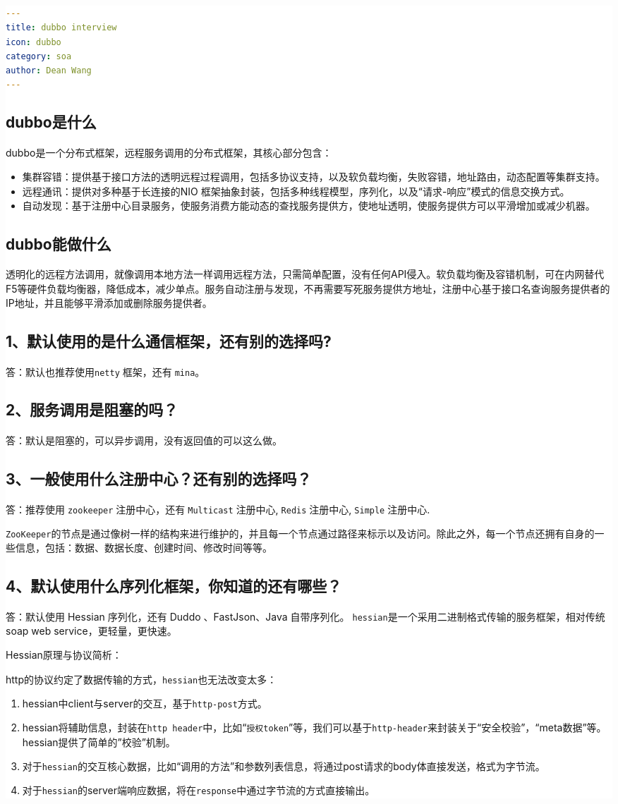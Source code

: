 ```yaml
---
title: dubbo interview
icon: dubbo
category: soa
author: Dean Wang
---
```


## dubbo是什么

dubbo是一个分布式框架，远程服务调用的分布式框架，其核心部分包含：

- 集群容错：提供基于接口方法的透明远程过程调用，包括多协议支持，以及软负载均衡，失败容错，地址路由，动态配置等集群支持。
- 远程通讯：提供对多种基于长连接的NIO 框架抽象封装，包括多种线程模型，序列化，以及“请求-响应”模式的信息交换方式。
- 自动发现：基于注册中心目录服务，使服务消费方能动态的查找服务提供方，使地址透明，使服务提供方可以平滑增加或减少机器。

## dubbo能做什么

透明化的远程方法调用，就像调用本地方法一样调用远程方法，只需简单配置，没有任何API侵入。软负载均衡及容错机制，可在内网替代F5等硬件负载均衡器，降低成本，减少单点。服务自动注册与发现，不再需要写死服务提供方地址，注册中心基于接口名查询服务提供者的IP地址，并且能够平滑添加或删除服务提供者。

## 1、默认使用的是什么通信框架，还有别的选择吗?

答：默认也推荐使用`netty` 框架，还有 `mina`。

## 2、服务调用是阻塞的吗？

答：默认是阻塞的，可以异步调用，没有返回值的可以这么做。

## 3、一般使用什么注册中心？还有别的选择吗？

答：推荐使用 `zookeeper` 注册中心，还有 `Multicast` 注册中心, `Redis` 注册中心, `Simple` 注册中心.

`ZooKeeper`的节点是通过像树一样的结构来进行维护的，并且每一个节点通过路径来标示以及访问。除此之外，每一个节点还拥有自身的一些信息，包括：数据、数据长度、创建时间、修改时间等等。

## 4、默认使用什么序列化框架，你知道的还有哪些？

答：默认使用 Hessian 序列化，还有 Duddo 、FastJson、Java 自带序列化。 `hessian`是一个采用二进制格式传输的服务框架，相对传统 soap web service，更轻量，更快速。

Hessian原理与协议简析：

http的协议约定了数据传输的方式，`hessian`也无法改变太多：

1) hessian中client与server的交互，基于`http-post`方式。

2) hessian将辅助信息，封装在`http header`中，比如“`授权token`”等，我们可以基于`http-header`来封装关于“安全校验”，“meta数据”等。hessian提供了简单的”校验”机制。

3) 对于`hessian`的交互核心数据，比如“调用的方法”和参数列表信息，将通过post请求的body体直接发送，格式为字节流。

4) 对于`hessian`的server端响应数据，将在`response`中通过字节流的方式直接输出。
